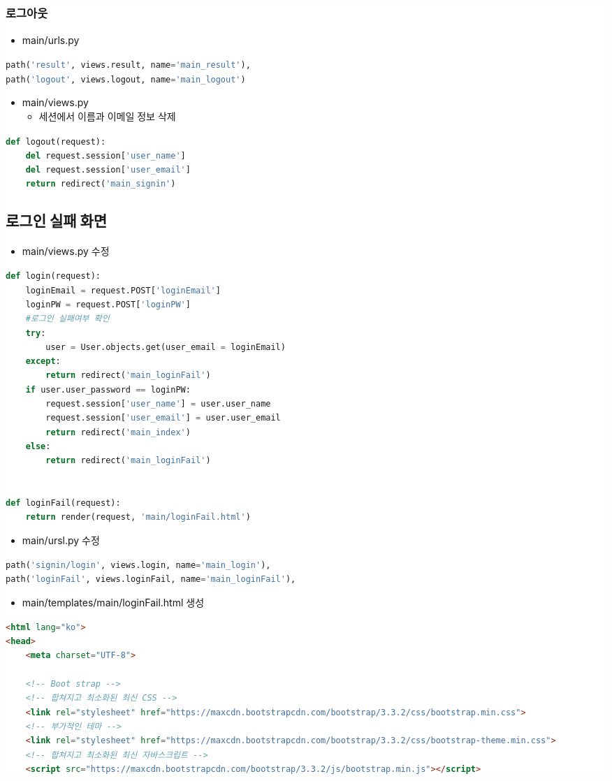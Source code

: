 ### 로그아웃

- main/urls.py

```python
path('result', views.result, name='main_result'),
path('logout', views.logout, name='main_logout')
```

- main/views.py
  - 세션에서 이름과 이메일 정보 삭제

```python
def logout(request):
    del request.session['user_name']
    del request.session['user_email']
    return redirect('main_signin')
```

## 로그인 실패 화면

- main/views.py 수정

```python
def login(request):
    loginEmail = request.POST['loginEmail']
    loginPW = request.POST['loginPW']
    #로그인 실패여부 확인
    try:
        user = User.objects.get(user_email = loginEmail)
    except:
        return redirect('main_loginFail')
    if user.user_password == loginPW:
        request.session['user_name'] = user.user_name
        request.session['user_email'] = user.user_email
        return redirect('main_index')
    else:
        return redirect('main_loginFail')


def loginFail(request):
    return render(request, 'main/loginFail.html')
```

- main/ursl.py 수정

```python
path('signin/login', views.login, name='main_login'),
path('loginFail', views.loginFail, name='main_loginFail'),
```

- main/templates/main/loginFail.html 생성

```html
<html lang="ko">
<head>
    <meta charset="UTF-8">

    <!-- Boot strap -->
    <!-- 합쳐지고 최소화된 최신 CSS -->
    <link rel="stylesheet" href="https://maxcdn.bootstrapcdn.com/bootstrap/3.3.2/css/bootstrap.min.css">
    <!-- 부가적인 테마 -->
    <link rel="stylesheet" href="https://maxcdn.bootstrapcdn.com/bootstrap/3.3.2/css/bootstrap-theme.min.css">
    <!-- 합쳐지고 최소화된 최신 자바스크립트 -->
    <script src="https://maxcdn.bootstrapcdn.com/bootstrap/3.3.2/js/bootstrap.min.js"></script>

```